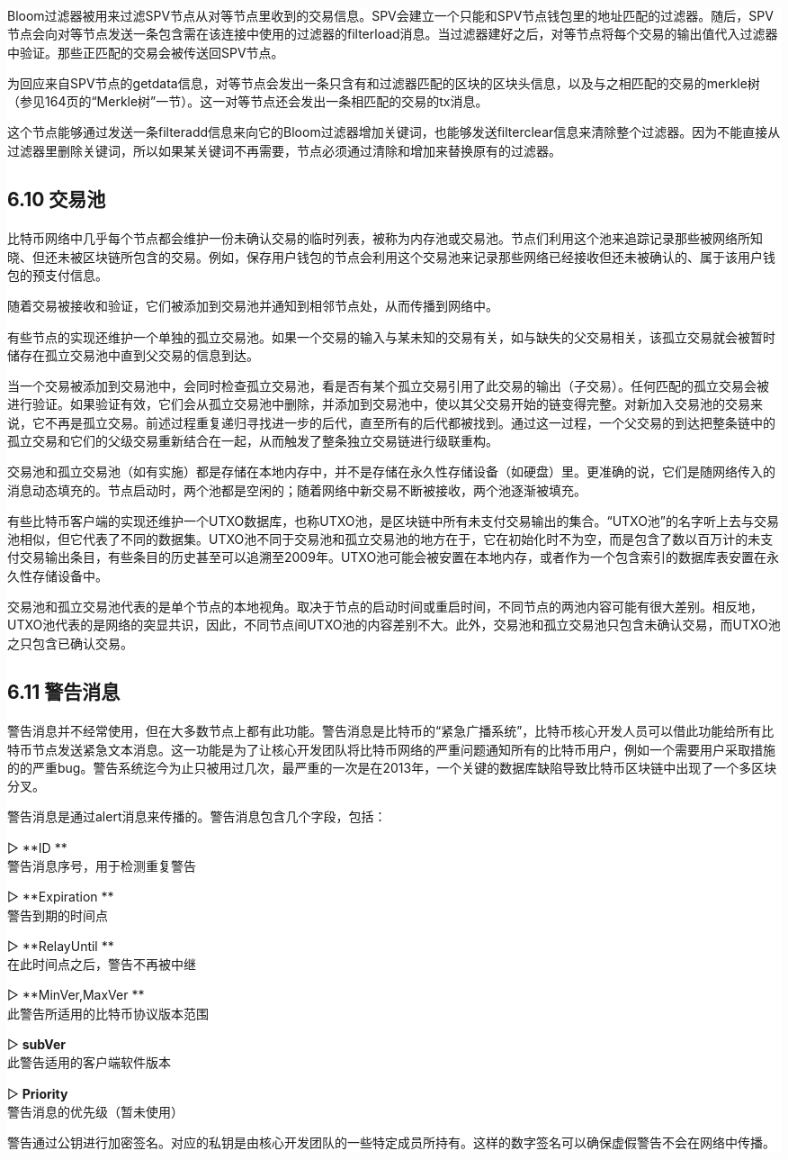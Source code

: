 Bloom过滤器被用来过滤SPV节点从对等节点里收到的交易信息。SPV会建立一个只能和SPV节点钱包里的地址匹配的过滤器。随后，SPV节点会向对等节点发送一条包含需在该连接中使用的过滤器的filterload消息。当过滤器建好之后，对等节点将每个交易的输出值代入过滤器中验证。那些正匹配的交易会被传送回SPV节点。

为回应来自SPV节点的getdata信息，对等节点会发出一条只含有和过滤器匹配的区块的区块头信息，以及与之相匹配的交易的merkle树（参见164页的“Merkle树”一节）。这一对等节点还会发出一条相匹配的交易的tx消息。

这个节点能够通过发送一条filteradd信息来向它的Bloom过滤器增加关键词，也能够发送filterclear信息来清除整个过滤器。因为不能直接从过滤器里删除关键词，所以如果某关键词不再需要，节点必须通过清除和增加来替换原有的过滤器。

## 6.10 交易池
比特币网络中几乎每个节点都会维护一份未确认交易的临时列表，被称为内存池或交易池。节点们利用这个池来追踪记录那些被网络所知晓、但还未被区块链所包含的交易。例如，保存用户钱包的节点会利用这个交易池来记录那些网络已经接收但还未被确认的、属于该用户钱包的预支付信息。

随着交易被接收和验证，它们被添加到交易池并通知到相邻节点处，从而传播到网络中。

有些节点的实现还维护一个单独的孤立交易池。如果一个交易的输入与某未知的交易有关，如与缺失的父交易相关，该孤立交易就会被暂时储存在孤立交易池中直到父交易的信息到达。

当一个交易被添加到交易池中，会同时检查孤立交易池，看是否有某个孤立交易引用了此交易的输出（子交易）。任何匹配的孤立交易会被进行验证。如果验证有效，它们会从孤立交易池中删除，并添加到交易池中，使以其父交易开始的链变得完整。对新加入交易池的交易来说，它不再是孤立交易。前述过程重复递归寻找进一步的后代，直至所有的后代都被找到。通过这一过程，一个父交易的到达把整条链中的孤立交易和它们的父级交易重新结合在一起，从而触发了整条独立交易链进行级联重构。

交易池和孤立交易池（如有实施）都是存储在本地内存中，并不是存储在永久性存储设备（如硬盘）里。更准确的说，它们是随网络传入的消息动态填充的。节点启动时，两个池都是空闲的；随着网络中新交易不断被接收，两个池逐渐被填充。

有些比特币客户端的实现还维护一个UTXO数据库，也称UTXO池，是区块链中所有未支付交易输出的集合。“UTXO池”的名字听上去与交易池相似，但它代表了不同的数据集。UTXO池不同于交易池和孤立交易池的地方在于，它在初始化时不为空，而是包含了数以百万计的未支付交易输出条目，有些条目的历史甚至可以追溯至2009年。UTXO池可能会被安置在本地内存，或者作为一个包含索引的数据库表安置在永久性存储设备中。

交易池和孤立交易池代表的是单个节点的本地视角。取决于节点的启动时间或重启时间，不同节点的两池内容可能有很大差别。相反地，UTXO池代表的是网络的突显共识，因此，不同节点间UTXO池的内容差别不大。此外，交易池和孤立交易池只包含未确认交易，而UTXO池之只包含已确认交易。

## 6.11 警告消息
警告消息并不经常使用，但在大多数节点上都有此功能。警告消息是比特币的“紧急广播系统”，比特币核心开发人员可以借此功能给所有比特币节点发送紧急文本消息。这一功能是为了让核心开发团队将比特币网络的严重问题通知所有的比特币用户，例如一个需要用户采取措施的的严重bug。警告系统迄今为止只被用过几次，最严重的一次是在2013年，一个关键的数据库缺陷导致比特币区块链中出现了一个多区块分叉。

警告消息是通过alert消息来传播的。警告消息包含几个字段，包括：

▷ **ID **
<br>警告消息序号，用于检测重复警告

▷ **Expiration **
<br>警告到期的时间点

▷ **RelayUntil **
<br>在此时间点之后，警告不再被中继

▷ **MinVer,MaxVer **
<br>此警告所适用的比特币协议版本范围 

▷ **subVer**
<br>此警告适用的客户端软件版本

▷ **Priority** 
<br>警告消息的优先级（暂未使用）

警告通过公钥进行加密签名。对应的私钥是由核心开发团队的一些特定成员所持有。这样的数字签名可以确保虚假警告不会在网络中传播。
